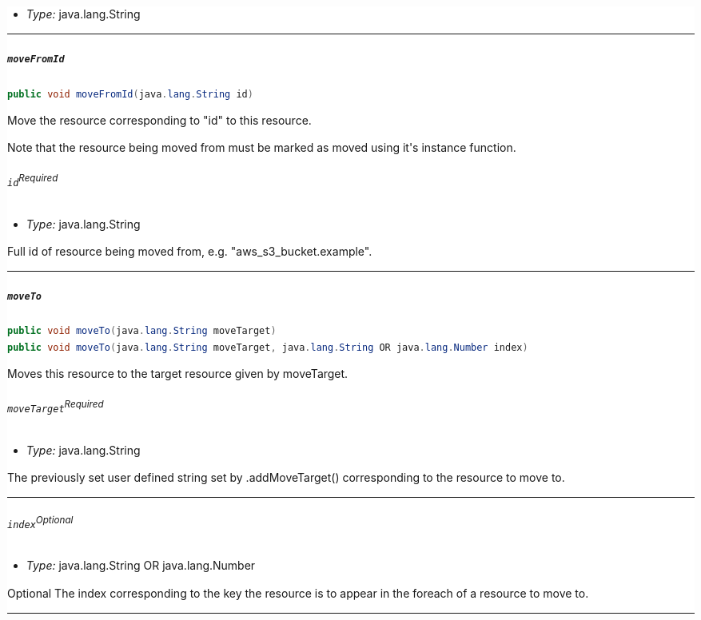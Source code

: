 - *Type:* java.lang.String

---

##### `moveFromId` <a name="moveFromId" id="@cdktf/provider-mongodbatlas.federatedSettingsIdentityProvider.FederatedSettingsIdentityProvider.moveFromId"></a>

```java
public void moveFromId(java.lang.String id)
```

Move the resource corresponding to "id" to this resource.

Note that the resource being moved from must be marked as moved using it's instance function.

###### `id`<sup>Required</sup> <a name="id" id="@cdktf/provider-mongodbatlas.federatedSettingsIdentityProvider.FederatedSettingsIdentityProvider.moveFromId.parameter.id"></a>

- *Type:* java.lang.String

Full id of resource being moved from, e.g. "aws_s3_bucket.example".

---

##### `moveTo` <a name="moveTo" id="@cdktf/provider-mongodbatlas.federatedSettingsIdentityProvider.FederatedSettingsIdentityProvider.moveTo"></a>

```java
public void moveTo(java.lang.String moveTarget)
public void moveTo(java.lang.String moveTarget, java.lang.String OR java.lang.Number index)
```

Moves this resource to the target resource given by moveTarget.

###### `moveTarget`<sup>Required</sup> <a name="moveTarget" id="@cdktf/provider-mongodbatlas.federatedSettingsIdentityProvider.FederatedSettingsIdentityProvider.moveTo.parameter.moveTarget"></a>

- *Type:* java.lang.String

The previously set user defined string set by .addMoveTarget() corresponding to the resource to move to.

---

###### `index`<sup>Optional</sup> <a name="index" id="@cdktf/provider-mongodbatlas.federatedSettingsIdentityProvider.FederatedSettingsIdentityProvider.moveTo.parameter.index"></a>

- *Type:* java.lang.String OR java.lang.Number

Optional The index corresponding to the key the resource is to appear in the foreach of a resource to move to.

---
